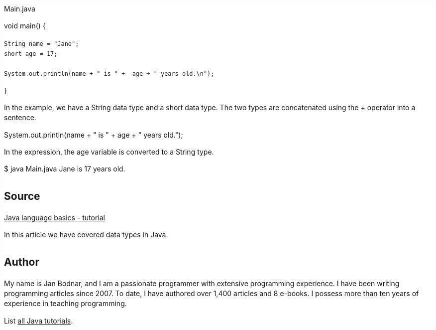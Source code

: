 Main.java
  

void main() {

    String name = "Jane";
    short age = 17;

    System.out.println(name + " is " +  age + " years old.\n");
}

In the example, we have a String data type and a short
data type. The two types are concatenated using the + operator into
a sentence.

System.out.println(name + " is " +  age + " years old.");

In the expression, the age variable is converted to a
String type.

$ java Main.java
Jane is 17 years old.

## Source

[Java language basics - tutorial](https://docs.oracle.com/javase/tutorial/java/nutsandbolts/index.html)

In this article we have covered data types in Java.

## Author

My name is Jan Bodnar, and I am a passionate programmer with extensive
programming experience. I have been writing programming articles since 2007.
To date, I have authored over 1,400 articles and 8 e-books. I possess more
than ten years of experience in teaching programming.

List [all Java tutorials](/java/).